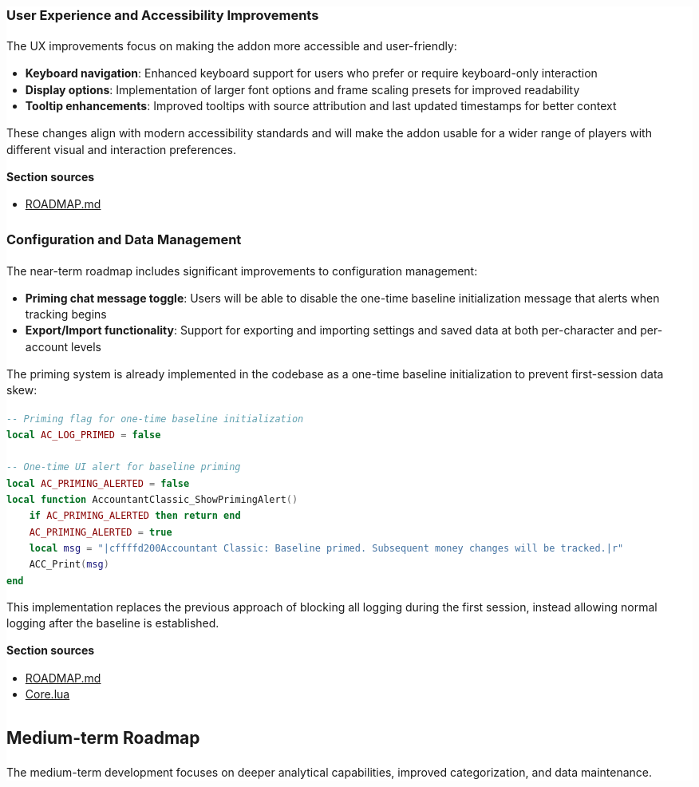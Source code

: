 ### User Experience and Accessibility Improvements

The UX improvements focus on making the addon more accessible and user-friendly:

- **Keyboard navigation**: Enhanced keyboard support for users who prefer or require keyboard-only interaction
- **Display options**: Implementation of larger font options and frame scaling presets for improved readability
- **Tooltip enhancements**: Improved tooltips with source attribution and last updated timestamps for better context

These changes align with modern accessibility standards and will make the addon usable for a wider range of players with different visual and interaction preferences.

**Section sources**
- [ROADMAP.md](file://Docs/ROADMAP.md#L15-L17)

### Configuration and Data Management

The near-term roadmap includes significant improvements to configuration management:

- **Priming chat message toggle**: Users will be able to disable the one-time baseline initialization message that alerts when tracking begins
- **Export/Import functionality**: Support for exporting and importing settings and saved data at both per-character and per-account levels

The priming system is already implemented in the codebase as a one-time baseline initialization to prevent first-session data skew:

```lua
-- Priming flag for one-time baseline initialization
local AC_LOG_PRIMED = false

-- One-time UI alert for baseline priming
local AC_PRIMING_ALERTED = false
local function AccountantClassic_ShowPrimingAlert()
    if AC_PRIMING_ALERTED then return end
    AC_PRIMING_ALERTED = true
    local msg = "|cffffd200Accountant Classic: Baseline primed. Subsequent money changes will be tracked.|r"
    ACC_Print(msg)
end
```

This implementation replaces the previous approach of blocking all logging during the first session, instead allowing normal logging after the baseline is established.

**Section sources**
- [ROADMAP.md](file://Docs/ROADMAP.md#L18-L20)
- [Core.lua](file://Core/Core.lua#L104-L129)

## Medium-term Roadmap

The medium-term development focuses on deeper analytical capabilities, improved categorization, and data maintenance.
